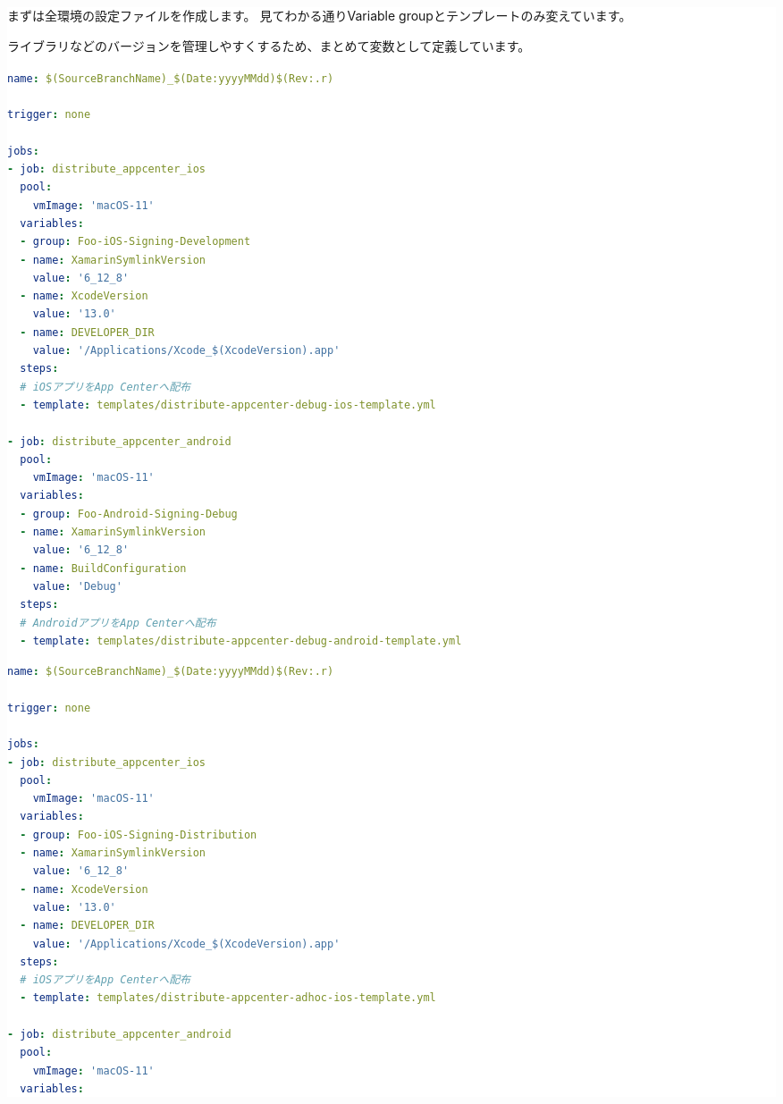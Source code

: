 まずは全環境の設定ファイルを作成します。
見てわかる通りVariable groupとテンプレートのみ変えています。

ライブラリなどのバージョンを管理しやすくするため、まとめて変数として定義しています。

```yaml:distribute-appcenter-develop.yml
name: $(SourceBranchName)_$(Date:yyyyMMdd)$(Rev:.r)

trigger: none

jobs:
- job: distribute_appcenter_ios
  pool:
    vmImage: 'macOS-11'
  variables:
  - group: Foo-iOS-Signing-Development
  - name: XamarinSymlinkVersion
    value: '6_12_8'
  - name: XcodeVersion
    value: '13.0'
  - name: DEVELOPER_DIR
    value: '/Applications/Xcode_$(XcodeVersion).app'
  steps:
  # iOSアプリをApp Centerへ配布
  - template: templates/distribute-appcenter-debug-ios-template.yml

- job: distribute_appcenter_android
  pool:
    vmImage: 'macOS-11'
  variables:
  - group: Foo-Android-Signing-Debug
  - name: XamarinSymlinkVersion
    value: '6_12_8'
  - name: BuildConfiguration
    value: 'Debug'
  steps:
  # AndroidアプリをApp Centerへ配布
  - template: templates/distribute-appcenter-debug-android-template.yml
```

```yaml:distribute-appcenter-staging.yml
name: $(SourceBranchName)_$(Date:yyyyMMdd)$(Rev:.r)

trigger: none

jobs:
- job: distribute_appcenter_ios
  pool:
    vmImage: 'macOS-11'
  variables:
  - group: Foo-iOS-Signing-Distribution
  - name: XamarinSymlinkVersion
    value: '6_12_8'
  - name: XcodeVersion
    value: '13.0'
  - name: DEVELOPER_DIR
    value: '/Applications/Xcode_$(XcodeVersion).app'
  steps:
  # iOSアプリをApp Centerへ配布
  - template: templates/distribute-appcenter-adhoc-ios-template.yml

- job: distribute_appcenter_android
  pool:
    vmImage: 'macOS-11'
  variables:
```